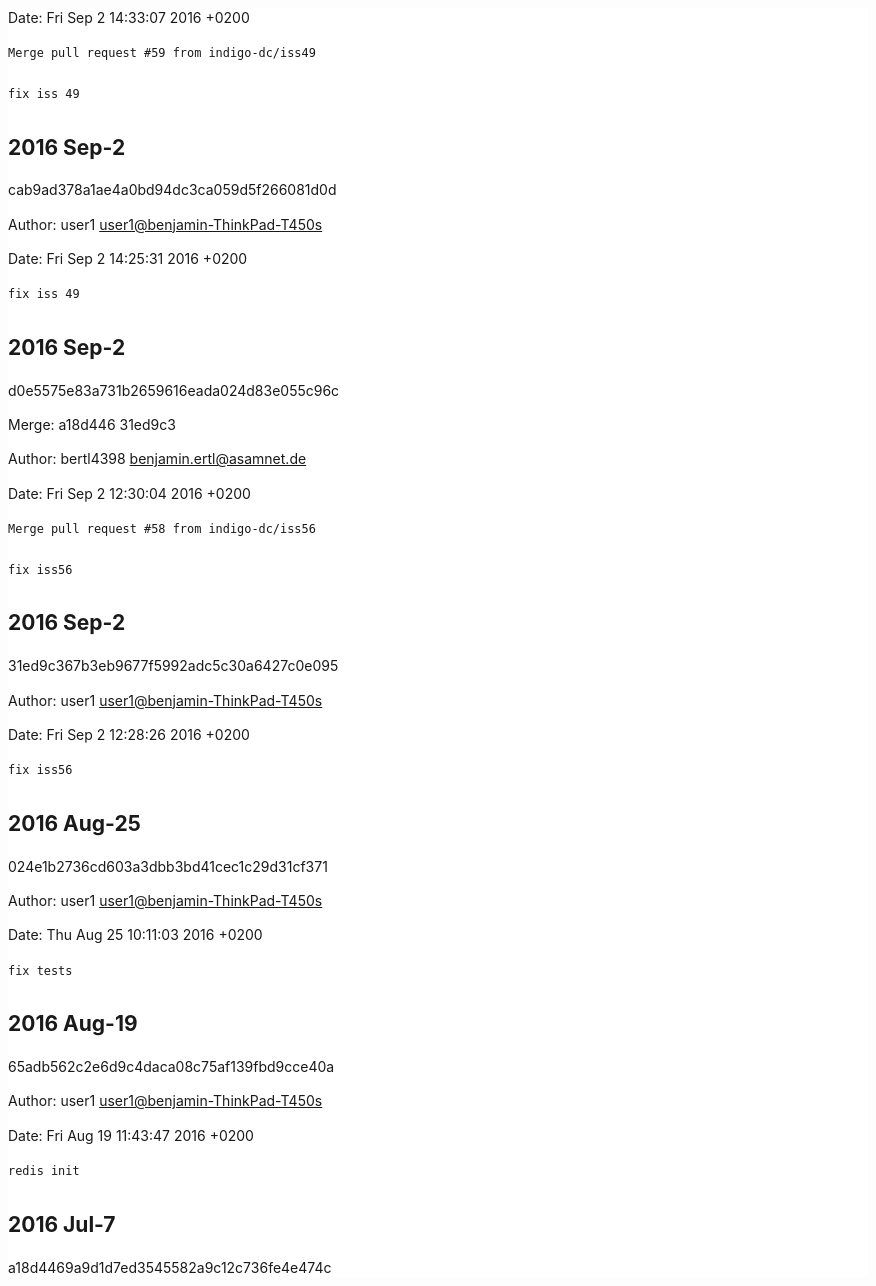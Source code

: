 Date:   Fri Sep 2 14:33:07 2016 +0200

    Merge pull request #59 from indigo-dc/iss49

    fix iss 49

## 2016 Sep-2
 cab9ad378a1ae4a0bd94dc3ca059d5f266081d0d

Author: user1 <user1@benjamin-ThinkPad-T450s>

Date:   Fri Sep 2 14:25:31 2016 +0200

    fix iss 49

## 2016 Sep-2
 d0e5575e83a731b2659616eada024d83e055c96c

Merge: a18d446 31ed9c3

Author: bertl4398 <benjamin.ertl@asamnet.de>

Date:   Fri Sep 2 12:30:04 2016 +0200

    Merge pull request #58 from indigo-dc/iss56

    fix iss56

## 2016 Sep-2
 31ed9c367b3eb9677f5992adc5c30a6427c0e095

Author: user1 <user1@benjamin-ThinkPad-T450s>

Date:   Fri Sep 2 12:28:26 2016 +0200

    fix iss56

## 2016 Aug-25
 024e1b2736cd603a3dbb3bd41cec1c29d31cf371

Author: user1 <user1@benjamin-ThinkPad-T450s>

Date:   Thu Aug 25 10:11:03 2016 +0200

    fix tests

## 2016 Aug-19
 65adb562c2e6d9c4daca08c75af139fbd9cce40a

Author: user1 <user1@benjamin-ThinkPad-T450s>

Date:   Fri Aug 19 11:43:47 2016 +0200

    redis init

## 2016 Jul-7
 a18d4469a9d1d7ed3545582a9c12c736fe4e474c
